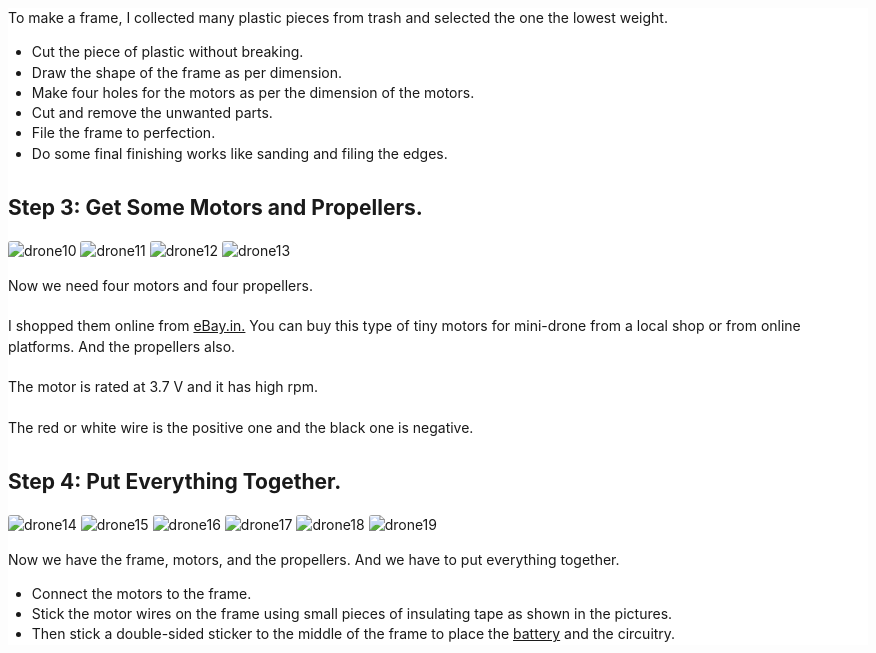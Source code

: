 To make a frame, I collected many plastic pieces from trash and selected the one the lowest weight.

* Cut the piece of plastic without breaking.
* Draw the shape of the frame as per dimension.
* Make four holes for the motors as per the dimension of the motors.
* Cut and remove the unwanted parts.
* File the frame to perfection.
* Do some final finishing works like sanding and filing the edges.

## Step 3: Get Some Motors and Propellers.
<p>
<img  style="border-radius: 3px" width="230px" height="230px" src="https://content.instructables.com/ORIG/FTE/F8I6/J7MF2FKW/FTEF8I6J7MF2FKW.jpg?auto=webp&frame=1&width=933&height=1024&fit=bounds&md=10eb511a625a58caf2f647873f844fd6" alt="drone10">
<img  style="border-radius: 3px" width="230px" height="230px" src="https://content.instructables.com/ORIG/FRK/7JFE/J7MF2FLT/FRK7JFEJ7MF2FLT.jpg?auto=webp&frame=1&width=247&height=1024&fit=bounds&md=ecff0f85b92a7a01b5b2dae149f80648" alt="drone11">
<img  style="border-radius: 3px" width="230px" height="230px" src="https://content.instructables.com/ORIG/F6E/SRIL/J7MF2FMQ/F6ESRILJ7MF2FMQ.jpg?auto=webp&frame=1&width=247&height=1024&fit=bounds&md=6082a68e3d57e8179768880106cb8f95" alt="drone12">
<img  style="border-radius: 3px" width="230px" height="230px" src="https://content.instructables.com/ORIG/FR2/8JK6/J7MF2FN7/FR28JK6J7MF2FN7.jpg?auto=webp&frame=1&width=247&height=1024&fit=bounds&md=28a8446b3e2eb7cb076d48426213bbbb" alt="drone13">
</p>

Now we need four motors and four propellers.
<br><br>
I shopped them online from [eBay.in.](https://www.ebay.com/) You can buy this type of tiny motors for mini-drone from a local shop or from online platforms. And the propellers also.
<br><br>
The motor is rated at 3.7 V and it has high rpm.
<br><br>
The red or white wire is the positive one and the black one is negative.

## Step 4: Put Everything Together.
<p>
<img style="border-radius: 3px" width="230px" height="230px" src="https://content.instructables.com/ORIG/FKL/M807/J7MF2FRX/FKLM807J7MF2FRX.jpg?auto=webp&frame=1&width=800&height=1024&fit=bounds&md=73fb20e1c08c839f63bd1f4657be9e50" alt="drone14">
                                            
<img style="border-radius: 3px" width="230px" height="230px" src="https://content.instructables.com/ORIG/F6E/QDIL/J7MF2FSU/F6EQDILJ7MF2FSU.jpg?auto=webp&frame=1&width=400&height=1024&fit=bounds&md=17c5bbda018b4ea024912b98403baee0" alt="drone15">
                                            
<img style="border-radius: 3px" width="230px" height="230px"  src="https://content.instructables.com/ORIG/F8Z/2KVC/J7MF2FTB/F8Z2KVCJ7MF2FTB.jpg?auto=webp&frame=1&width=1024&height=1024&fit=bounds&md=3098457f907ebeb983fde58001f066ae" alt="drone16">
                                        
<img style="border-radius: 3px" width="230px" height="230px" src="https://content.instructables.com/ORIG/F6E/7LBH/J7MF2FTS/F6E7LBHJ7MF2FTS.jpg?auto=webp&frame=1&width=1024&height=1024&fit=bounds&md=8282edfa751a1ba6da17465e030b9ffd" alt="drone17">
                                            
<img style="border-radius: 3px" width="230px" height="230px" src="https://content.instructables.com/ORIG/FLC/RZ8B/J7MF2FVT/FLCRZ8BJ7MF2FVT.jpg?auto=webp&frame=1&width=1024&height=1024&fit=bounds&md=fe5d60dc043cc07d25d4f6a463554467" alt="drone18">
                                            
<img style="border-radius: 3px" width="230px" height="230px" src="https://content.instructables.com/ORIG/FT8/G96P/J7MF2FZV/FT8G96PJ7MF2FZV.jpg?auto=webp&frame=1&width=1024&height=1024&fit=bounds&md=a7316cfd26695122a6161f56301527c4" alt="drone19">
</p>

Now we have the frame, motors, and the propellers. And we have to put everything together.

* Connect the motors to the frame.
* Stick the motor wires on the frame using small pieces of insulating tape as shown in the pictures.
* Then stick a double-sided sticker to the middle of the frame to place the [battery](https://en.wikipedia.org/wiki/Electric_battery) and the circuitry.
